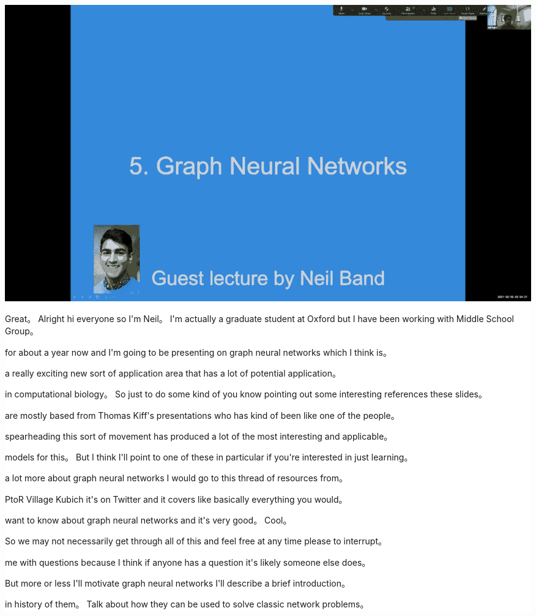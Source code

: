 ![](img/3a20427853139ea1e5e8059064af70b7_41.png)

 Great。 Alright hi everyone so I'm Neil。 I'm actually a graduate student at Oxford but I have been working with Middle School Group。

 for about a year now and I'm going to be presenting on graph neural networks which I think is。

 a really exciting new sort of application area that has a lot of potential application。

 in computational biology。 So just to do some kind of you know pointing out some interesting references these slides。

 are mostly based from Thomas Kiff's presentations who has kind of been like one of the people。

 spearheading this sort of movement has produced a lot of the most interesting and applicable。

 models for this。 But I think I'll point to one of these in particular if you're interested in just learning。

 a lot more about graph neural networks I would go to this thread of resources from。

 PtoR Village Kubich it's on Twitter and it covers like basically everything you would。

 want to know about graph neural networks and it's very good。 Cool。

 So we may not necessarily get through all of this and feel free at any time please to interrupt。

 me with questions because I think if anyone has a question it's likely someone else does。

 But more or less I'll motivate graph neural networks I'll describe a brief introduction。

 in history of them。 Talk about how they can be used to solve classic network problems。
